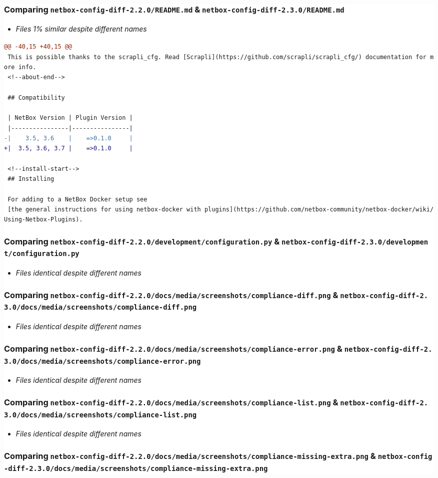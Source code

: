 ### Comparing `netbox-config-diff-2.2.0/README.md` & `netbox-config-diff-2.3.0/README.md`

 * *Files 1% similar despite different names*

```diff
@@ -40,15 +40,15 @@
 This is possible thanks to the scrapli_cfg. Read [Scrapli](https://github.com/scrapli/scrapli_cfg/) documentation for more info.
 <!--about-end-->
 
 ## Compatibility
 
 | NetBox Version | Plugin Version |
 |----------------|----------------|
-|    3.5, 3.6    |    =>0.1.0     |
+|  3.5, 3.6, 3.7 |    =>0.1.0     |
 
 <!--install-start-->
 ## Installing
 
 For adding to a NetBox Docker setup see
 [the general instructions for using netbox-docker with plugins](https://github.com/netbox-community/netbox-docker/wiki/Using-Netbox-Plugins).
```

### Comparing `netbox-config-diff-2.2.0/development/configuration.py` & `netbox-config-diff-2.3.0/development/configuration.py`

 * *Files identical despite different names*

### Comparing `netbox-config-diff-2.2.0/docs/media/screenshots/compliance-diff.png` & `netbox-config-diff-2.3.0/docs/media/screenshots/compliance-diff.png`

 * *Files identical despite different names*

### Comparing `netbox-config-diff-2.2.0/docs/media/screenshots/compliance-error.png` & `netbox-config-diff-2.3.0/docs/media/screenshots/compliance-error.png`

 * *Files identical despite different names*

### Comparing `netbox-config-diff-2.2.0/docs/media/screenshots/compliance-list.png` & `netbox-config-diff-2.3.0/docs/media/screenshots/compliance-list.png`

 * *Files identical despite different names*

### Comparing `netbox-config-diff-2.2.0/docs/media/screenshots/compliance-missing-extra.png` & `netbox-config-diff-2.3.0/docs/media/screenshots/compliance-missing-extra.png`
